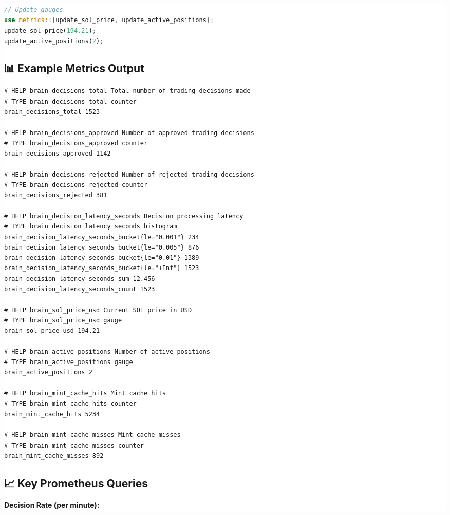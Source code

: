 ```rust
// Update gauges
use metrics::{update_sol_price, update_active_positions};
update_sol_price(194.21);
update_active_positions(2);
```

## 📊 Example Metrics Output

```prometheus
# HELP brain_decisions_total Total number of trading decisions made
# TYPE brain_decisions_total counter
brain_decisions_total 1523

# HELP brain_decisions_approved Number of approved trading decisions
# TYPE brain_decisions_approved counter
brain_decisions_approved 1142

# HELP brain_decisions_rejected Number of rejected trading decisions
# TYPE brain_decisions_rejected counter
brain_decisions_rejected 381

# HELP brain_decision_latency_seconds Decision processing latency
# TYPE brain_decision_latency_seconds histogram
brain_decision_latency_seconds_bucket{le="0.001"} 234
brain_decision_latency_seconds_bucket{le="0.005"} 876
brain_decision_latency_seconds_bucket{le="0.01"} 1389
brain_decision_latency_seconds_bucket{le="+Inf"} 1523
brain_decision_latency_seconds_sum 12.456
brain_decision_latency_seconds_count 1523

# HELP brain_sol_price_usd Current SOL price in USD
# TYPE brain_sol_price_usd gauge
brain_sol_price_usd 194.21

# HELP brain_active_positions Number of active positions
# TYPE brain_active_positions gauge
brain_active_positions 2

# HELP brain_mint_cache_hits Mint cache hits
# TYPE brain_mint_cache_hits counter
brain_mint_cache_hits 5234

# HELP brain_mint_cache_misses Mint cache misses
# TYPE brain_mint_cache_misses counter
brain_mint_cache_misses 892
```

## 📈 Key Prometheus Queries

**Decision Rate (per minute):**
